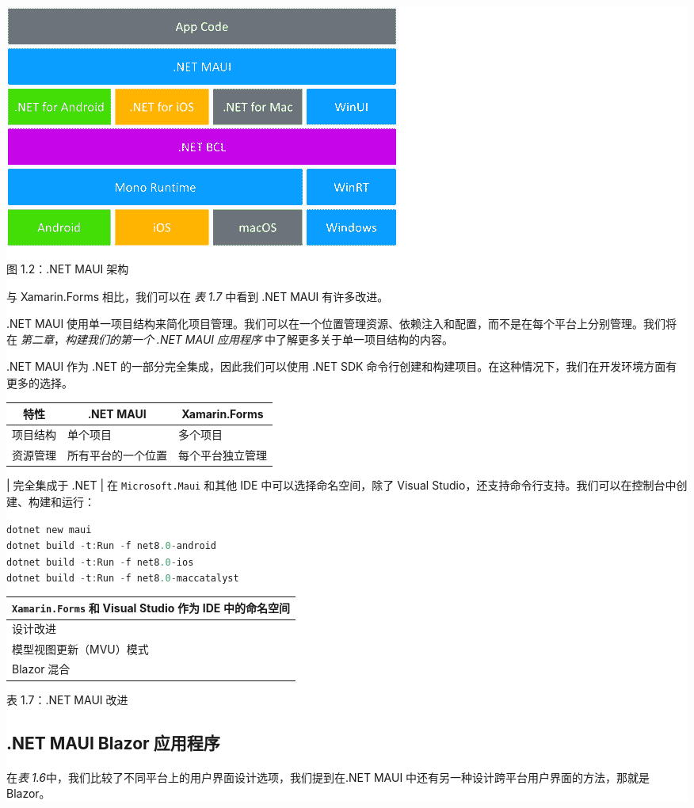 ![](img/B21554_01_02.png)

图 1.2：.NET MAUI 架构

与 Xamarin.Forms 相比，我们可以在 *表 1.7* 中看到 .NET MAUI 有许多改进。

.NET MAUI 使用单一项目结构来简化项目管理。我们可以在一个位置管理资源、依赖注入和配置，而不是在每个平台上分别管理。我们将在 *第二章*，*构建我们的第一个 .NET MAUI 应用程序* 中了解更多关于单一项目结构的内容。

.NET MAUI 作为 .NET 的一部分完全集成，因此我们可以使用 .NET SDK 命令行创建和构建项目。在这种情况下，我们在开发环境方面有更多的选择。

| **特性** | **.NET MAUI** | **Xamarin.Forms** |
| --- | --- | --- |
| 项目结构 | 单个项目 | 多个项目 |
| 资源管理 | 所有平台的一个位置 | 每个平台独立管理 |

| 完全集成于 .NET | 在 `Microsoft.Maui` 和其他 IDE 中可以选择命名空间，除了 Visual Studio，还支持命令行支持。我们可以在控制台中创建、构建和运行：

```swift
dotnet new maui
dotnet build -t:Run -f net8.0-android
dotnet build -t:Run -f net8.0-ios
dotnet build -t:Run -f net8.0-maccatalyst 
```

| `Xamarin.Forms` 和 Visual Studio 作为 IDE 中的命名空间 |
| --- |
| 设计改进 | 通过.NET 通用宿主依赖注入支持进行配置 | 配置分散在不同位置 |
| 模型视图更新（MVU）模式 | UI 实现的现代方式 | 否 |
| Blazor 混合 | 通过`BlazorWebView`提供支持 | 否 |

表 1.7：.NET MAUI 改进

## .NET MAUI Blazor 应用程序

在*表 1.6*中，我们比较了不同平台上的用户界面设计选项，我们提到在.NET MAUI 中还有另一种设计跨平台用户界面的方法，那就是 Blazor。
